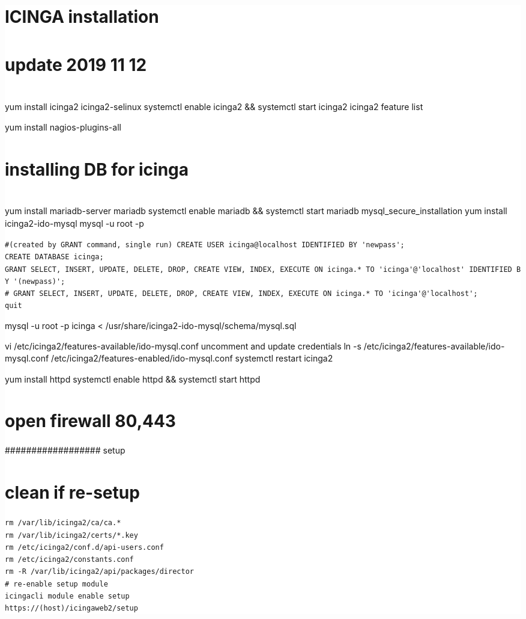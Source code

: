 # ICINGA installation
# update 2019 11 12
#

yum install icinga2 icinga2-selinux
systemctl enable icinga2 && systemctl start icinga2
icinga2 feature list

yum install nagios-plugins-all


#
# installing DB for icinga
#
yum install mariadb-server mariadb
systemctl enable mariadb && systemctl start mariadb
mysql_secure_installation
yum install icinga2-ido-mysql
mysql -u root -p
```
#(created by GRANT command, single run) CREATE USER icinga@localhost IDENTIFIED BY 'newpass';
CREATE DATABASE icinga;
GRANT SELECT, INSERT, UPDATE, DELETE, DROP, CREATE VIEW, INDEX, EXECUTE ON icinga.* TO 'icinga'@'localhost' IDENTIFIED BY '(newpass)';
# GRANT SELECT, INSERT, UPDATE, DELETE, DROP, CREATE VIEW, INDEX, EXECUTE ON icinga.* TO 'icinga'@'localhost';
quit
```
mysql -u root -p icinga < /usr/share/icinga2-ido-mysql/schema/mysql.sql

vi /etc/icinga2/features-available/ido-mysql.conf
    uncomment and update credentials
ln -s /etc/icinga2/features-available/ido-mysql.conf /etc/icinga2/features-enabled/ido-mysql.conf
systemctl restart icinga2

yum install httpd
systemctl enable httpd && systemctl start httpd

# open firewall 80,443

################## setup

# clean if re-setup
```
rm /var/lib/icinga2/ca/ca.*
rm /var/lib/icinga2/certs/*.key
rm /etc/icinga2/conf.d/api-users.conf
rm /etc/icinga2/constants.conf
rm -R /var/lib/icinga2/api/packages/director
# re-enable setup module
icingacli module enable setup
https://(host)/icingaweb2/setup
```
